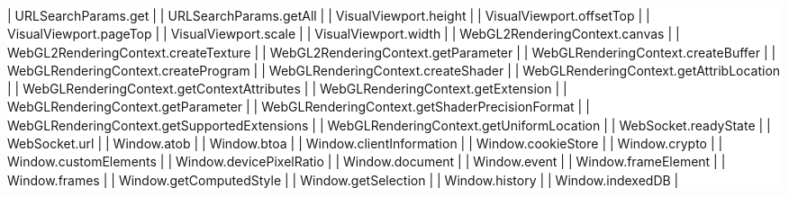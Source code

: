 | URLSearchParams.get |
| URLSearchParams.getAll |
| VisualViewport.height |
| VisualViewport.offsetTop |
| VisualViewport.pageTop |
| VisualViewport.scale |
| VisualViewport.width |
| WebGL2RenderingContext.canvas |
| WebGL2RenderingContext.createTexture |
| WebGL2RenderingContext.getParameter |
| WebGLRenderingContext.createBuffer |
| WebGLRenderingContext.createProgram |
| WebGLRenderingContext.createShader |
| WebGLRenderingContext.getAttribLocation |
| WebGLRenderingContext.getContextAttributes |
| WebGLRenderingContext.getExtension |
| WebGLRenderingContext.getParameter |
| WebGLRenderingContext.getShaderPrecisionFormat |
| WebGLRenderingContext.getSupportedExtensions |
| WebGLRenderingContext.getUniformLocation |
| WebSocket.readyState |
| WebSocket.url |
| Window.atob |
| Window.btoa |
| Window.clientInformation |
| Window.cookieStore |
| Window.crypto |
| Window.customElements |
| Window.devicePixelRatio |
| Window.document |
| Window.event |
| Window.frameElement |
| Window.frames |
| Window.getComputedStyle |
| Window.getSelection |
| Window.history |
| Window.indexedDB |